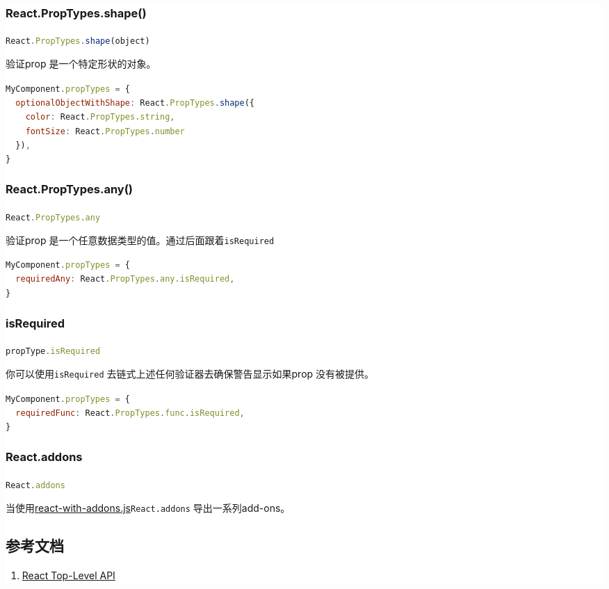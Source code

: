 ### React.PropTypes.shape()

```jsx
React.PropTypes.shape(object)
```
验证prop 是一个特定形状的对象。
```jsx
MyComponent.propTypes = {
  optionalObjectWithShape: React.PropTypes.shape({
    color: React.PropTypes.string,
    fontSize: React.PropTypes.number
  }),
}
```

### React.PropTypes.any()

```jsx
React.PropTypes.any
```
验证prop 是一个任意数据类型的值。通过后面跟着`isRequired`
```jsx
MyComponent.propTypes = {
  requiredAny: React.PropTypes.any.isRequired,
}
```

### isRequired

```jsx
propType.isRequired
```
你可以使用`isRequired` 去链式上述任何验证器去确保警告显示如果prop 没有被提供。
```jsx
MyComponent.propTypes = {
  requiredFunc: React.PropTypes.func.isRequired,
}
```

### React.addons
```jsx
React.addons
```
当使用[react-with-addons.js](https://facebook.github.io/react/docs/addons.html)`React.addons` 导出一系列add-ons。

## 参考文档

1. [React Top-Level API](https://facebook.github.io/react/docs/react-api.html)

